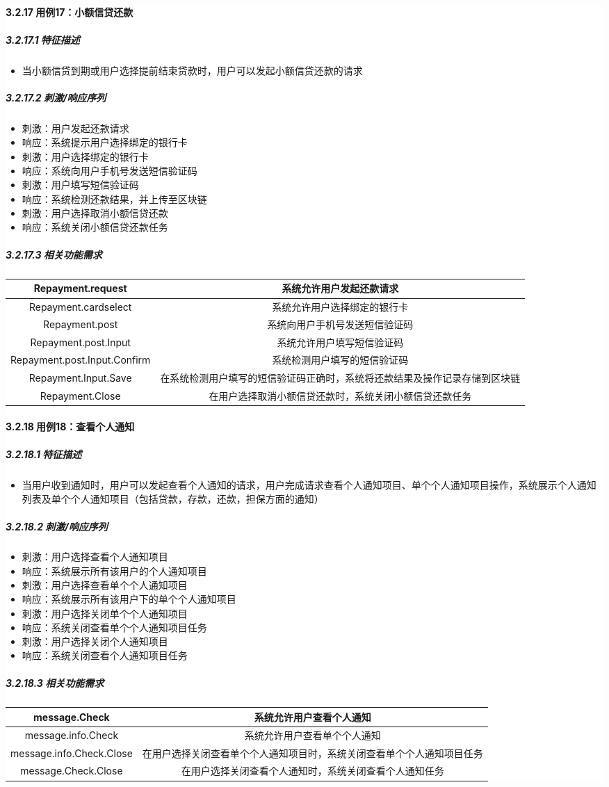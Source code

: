 #### 3.2.17  用例17：小额信贷还款
##### 3.2.17.1 特征描述

- 当小额信贷到期或用户选择提前结束贷款时，用户可以发起小额信贷还款的请求

##### 3.2.17.2 刺激/响应序列

- 刺激：用户发起还款请求
- 响应：系统提示用户选择绑定的银行卡
- 刺激：用户选择绑定的银行卡
- 响应：系统向用户手机号发送短信验证码
- 刺激：用户填写短信验证码
- 响应：系统检测还款结果，并上传至区块链
- 刺激：用户选择取消小额信贷还款
- 响应：系统关闭小额信贷还款任务



##### 3.2.17.3 相关功能需求

| Repayment.request | 系统允许用户发起还款请求 |
| :-------: | :------------------------------------------------------------: |
| Repayment.cardselect |  系统允许用户选择绑定的银行卡 |
| Repayment.post | 系统向用户手机号发送短信验证码 |
| Repayment.post.Input | 系统允许用户填写短信验证码 |
| Repayment.post.Input.Confirm | 系统检测用户填写的短信验证码 |
| Repayment.Input.Save | 在系统检测用户填写的短信验证码正确时，系统将还款结果及操作记录存储到区块链 |
| Repayment.Close | 在用户选择取消小额信贷还款时，系统关闭小额信贷还款任务 |


#### 3.2.18  用例18：查看个人通知
##### 3.2.18.1 特征描述

- 当用户收到通知时，用户可以发起查看个人通知的请求，用户完成请求查看个人通知项目、单个个人通知项目操作，系统展示个人通知列表及单个个人通知项目（包括贷款，存款，还款，担保方面的通知）


##### 3.2.18.2 刺激/响应序列

- 刺激：用户选择查看个人通知项目
- 响应：系统展示所有该用户的个人通知项目
- 刺激：用户选择查看单个个人通知项目
- 响应：系统展示所有该用户下的单个个人通知项目
- 刺激：用户选择关闭单个个人通知项目
- 响应：系统关闭查看单个个人通知项目任务
- 刺激：用户选择关闭个人通知项目
- 响应：系统关闭查看个人通知项目任务


##### 3.2.18.3 相关功能需求


| message.Check | 系统允许用户查看个人通知 |
| :-------: | :------------------------------------------------------------: |
| message.info.Check |  系统允许用户查看单个个人通知 |
| message.info.Check.Close | 在用户选择关闭查看单个个人通知项目时，系统关闭查看单个个人通知项目任务 |
| message.Check.Close | 在用户选择关闭查看个人通知时，系统关闭查看个人通知任务 |
